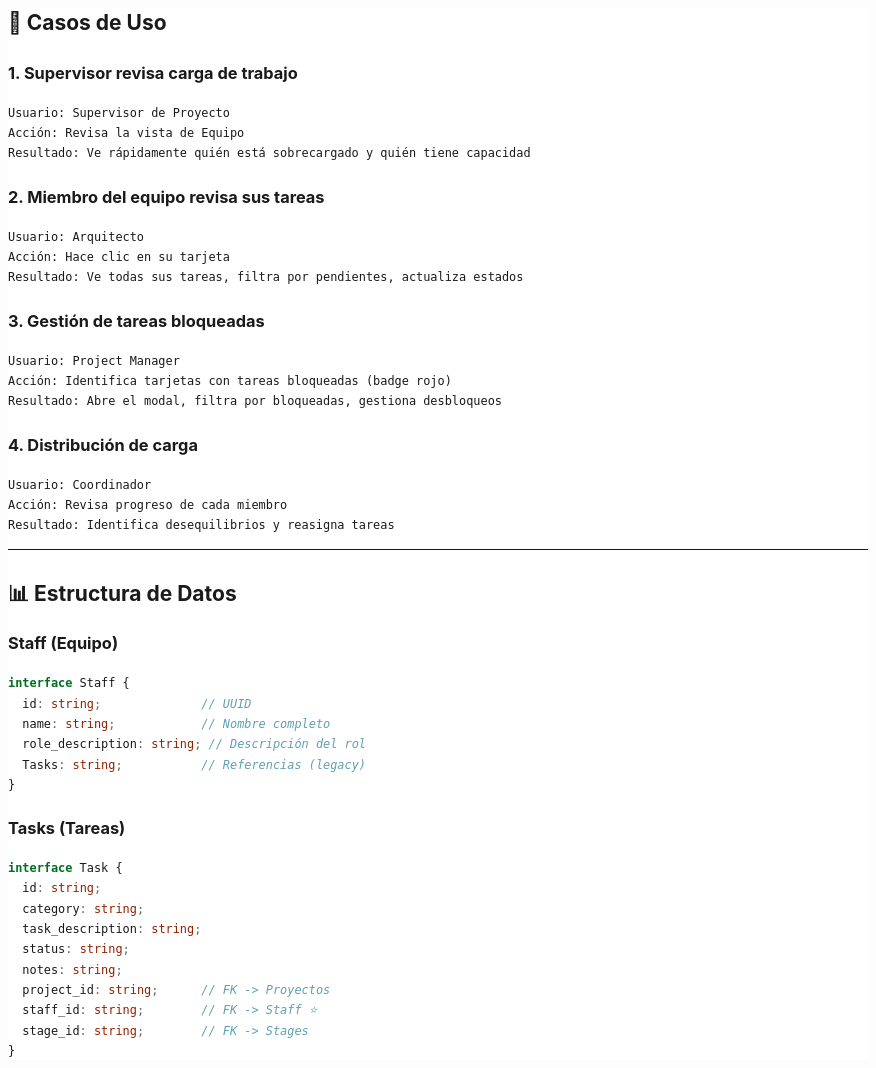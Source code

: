 
## 🎯 Casos de Uso

### 1. Supervisor revisa carga de trabajo
```
Usuario: Supervisor de Proyecto
Acción: Revisa la vista de Equipo
Resultado: Ve rápidamente quién está sobrecargado y quién tiene capacidad
```

### 2. Miembro del equipo revisa sus tareas
```
Usuario: Arquitecto
Acción: Hace clic en su tarjeta
Resultado: Ve todas sus tareas, filtra por pendientes, actualiza estados
```

### 3. Gestión de tareas bloqueadas
```
Usuario: Project Manager
Acción: Identifica tarjetas con tareas bloqueadas (badge rojo)
Resultado: Abre el modal, filtra por bloqueadas, gestiona desbloqueos
```

### 4. Distribución de carga
```
Usuario: Coordinador
Acción: Revisa progreso de cada miembro
Resultado: Identifica desequilibrios y reasigna tareas
```

---

## 📊 Estructura de Datos

### Staff (Equipo)
```typescript
interface Staff {
  id: string;              // UUID
  name: string;            // Nombre completo
  role_description: string; // Descripción del rol
  Tasks: string;           // Referencias (legacy)
}
```

### Tasks (Tareas)
```typescript
interface Task {
  id: string;
  category: string;
  task_description: string;
  status: string;
  notes: string;
  project_id: string;      // FK -> Proyectos
  staff_id: string;        // FK -> Staff ⭐
  stage_id: string;        // FK -> Stages
}
```

